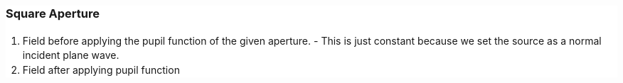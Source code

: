 

### Square Aperture
1. Field before applying the pupil function of the given aperture. - This is just constant because we set the source as a normal incident plane wave.
2. Field after applying pupil function   